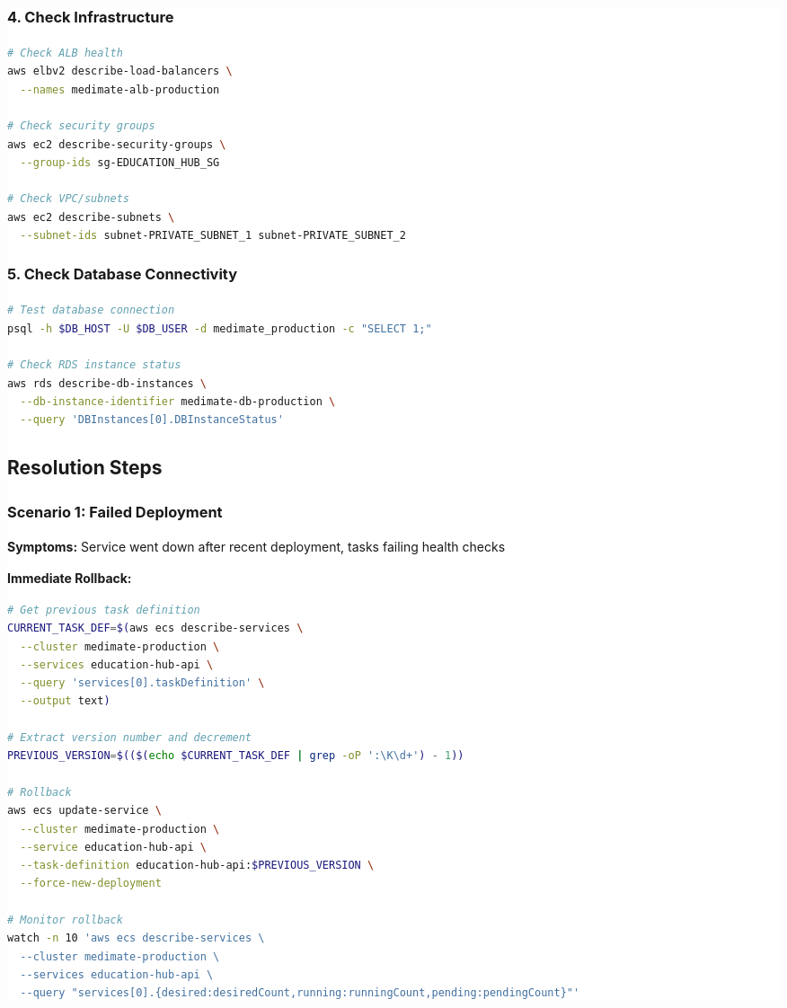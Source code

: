 ### 4. Check Infrastructure

```bash
# Check ALB health
aws elbv2 describe-load-balancers \
  --names medimate-alb-production

# Check security groups
aws ec2 describe-security-groups \
  --group-ids sg-EDUCATION_HUB_SG

# Check VPC/subnets
aws ec2 describe-subnets \
  --subnet-ids subnet-PRIVATE_SUBNET_1 subnet-PRIVATE_SUBNET_2
```

### 5. Check Database Connectivity

```bash
# Test database connection
psql -h $DB_HOST -U $DB_USER -d medimate_production -c "SELECT 1;"

# Check RDS instance status
aws rds describe-db-instances \
  --db-instance-identifier medimate-db-production \
  --query 'DBInstances[0].DBInstanceStatus'
```

## Resolution Steps

### Scenario 1: Failed Deployment
**Symptoms:** Service went down after recent deployment, tasks failing health checks

**Immediate Rollback:**
```bash
# Get previous task definition
CURRENT_TASK_DEF=$(aws ecs describe-services \
  --cluster medimate-production \
  --services education-hub-api \
  --query 'services[0].taskDefinition' \
  --output text)

# Extract version number and decrement
PREVIOUS_VERSION=$(($(echo $CURRENT_TASK_DEF | grep -oP ':\K\d+') - 1))

# Rollback
aws ecs update-service \
  --cluster medimate-production \
  --service education-hub-api \
  --task-definition education-hub-api:$PREVIOUS_VERSION \
  --force-new-deployment

# Monitor rollback
watch -n 10 'aws ecs describe-services \
  --cluster medimate-production \
  --services education-hub-api \
  --query "services[0].{desired:desiredCount,running:runningCount,pending:pendingCount}"'
```
